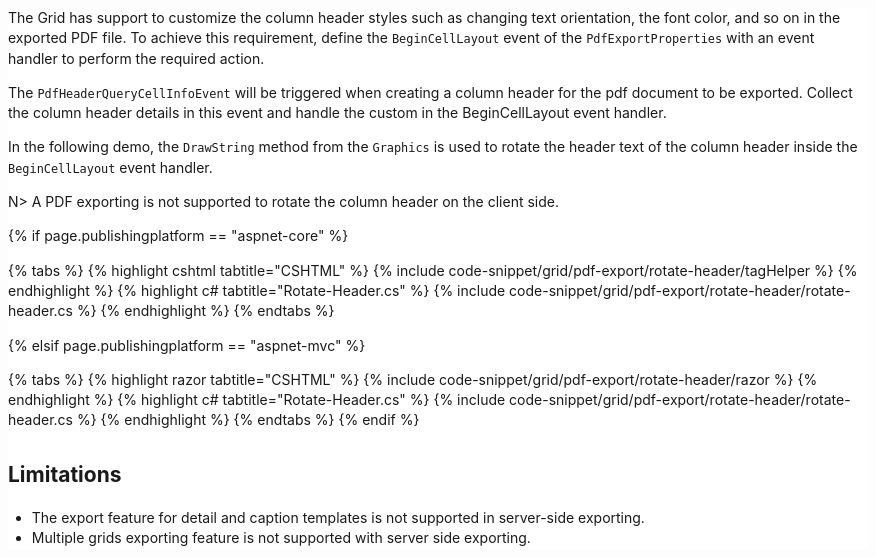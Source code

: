 The Grid has support to customize the column header styles such as changing text orientation, the font color, and so on in the exported PDF file. To achieve this requirement, define the `BeginCellLayout` event of the `PdfExportProperties` with an event handler to perform the required action.

The `PdfHeaderQueryCellInfoEvent` will be triggered when creating a column header for the pdf document to be exported. Collect the column header details in this event and handle the custom in the BeginCellLayout event handler.

In the following demo, the `DrawString` method from the `Graphics` is used to rotate the header text of the column header inside the `BeginCellLayout` event handler.

N> A PDF exporting is not supported to rotate the column header on the client side.

{% if page.publishingplatform == "aspnet-core" %}

{% tabs %}
{% highlight cshtml tabtitle="CSHTML" %}
{% include code-snippet/grid/pdf-export/rotate-header/tagHelper %}
{% endhighlight %}
{% highlight c# tabtitle="Rotate-Header.cs" %}
{% include code-snippet/grid/pdf-export/rotate-header/rotate-header.cs %}
{% endhighlight %}
{% endtabs %}

{% elsif page.publishingplatform == "aspnet-mvc" %}

{% tabs %}
{% highlight razor tabtitle="CSHTML" %}
{% include code-snippet/grid/pdf-export/rotate-header/razor %}
{% endhighlight %}
{% highlight c# tabtitle="Rotate-Header.cs" %}
{% include code-snippet/grid/pdf-export/rotate-header/rotate-header.cs %}
{% endhighlight %}
{% endtabs %}
{% endif %}

## Limitations

* The export feature for detail and caption templates is not supported in server-side exporting.
* Multiple grids exporting feature is not supported with server side exporting.